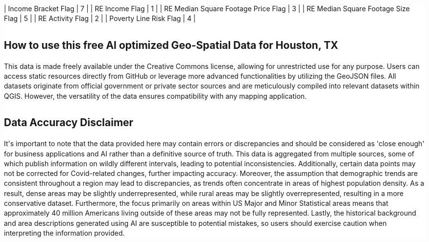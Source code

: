 | Income Bracket Flag | 7 |
| RE Income Flag | 1 |
| RE Median Square Footage Price Flag | 3 |
| RE Median Square Footage Size Flag | 5 |
| RE Activity Flag | 2 |
| Poverty Line Risk Flag | 4 |

## How to use this free AI optimized Geo-Spatial Data for Houston, TX

This data is made freely available under the Creative Commons license, allowing for unrestricted use for any purpose. Users can access static resources directly from GitHub or leverage more advanced functionalities by utilizing the GeoJSON files. All datasets originate from official government or private sector sources and are meticulously compiled into relevant datasets within QGIS. However, the versatility of the data ensures compatibility with any mapping application.

## Data Accuracy Disclaimer
It's important to note that the data provided here may contain errors or discrepancies and should be considered as 'close enough' for business applications and AI rather than a definitive source of truth. This data is aggregated from multiple sources, some of which publish information on wildly different intervals, leading to potential inconsistencies. Additionally, certain data points may not be corrected for Covid-related changes, further impacting accuracy. Moreover, the assumption that demographic trends are consistent throughout a region may lead to discrepancies, as trends often concentrate in areas of highest population density. As a result, dense areas may be slightly underrepresented, while rural areas may be slightly overrepresented, resulting in a more conservative dataset. Furthermore, the focus primarily on areas within US Major and Minor Statistical areas means that approximately 40 million Americans living outside of these areas may not be fully represented. Lastly, the historical background and area descriptions generated using AI are susceptible to potential mistakes, so users should exercise caution when interpreting the information provided.
